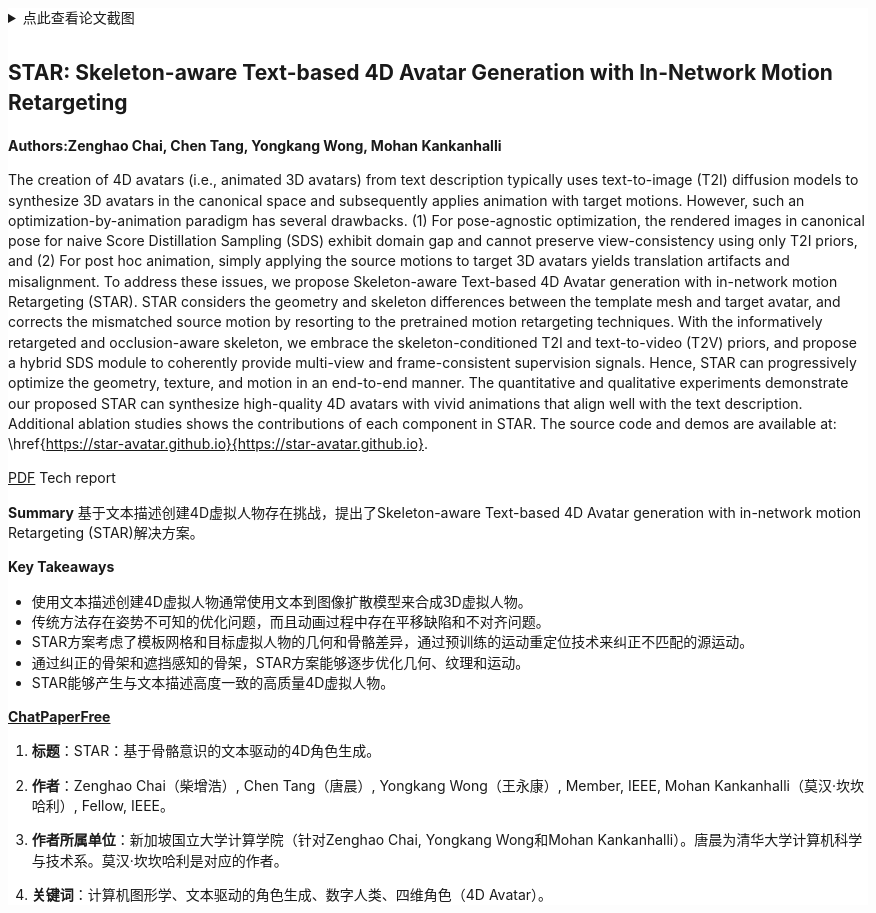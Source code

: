 

<details><summary>点此查看论文截图</summary></details>




## STAR: Skeleton-aware Text-based 4D Avatar Generation with In-Network   Motion Retargeting

**Authors:Zenghao Chai, Chen Tang, Yongkang Wong, Mohan Kankanhalli**

The creation of 4D avatars (i.e., animated 3D avatars) from text description typically uses text-to-image (T2I) diffusion models to synthesize 3D avatars in the canonical space and subsequently applies animation with target motions. However, such an optimization-by-animation paradigm has several drawbacks. (1) For pose-agnostic optimization, the rendered images in canonical pose for naive Score Distillation Sampling (SDS) exhibit domain gap and cannot preserve view-consistency using only T2I priors, and (2) For post hoc animation, simply applying the source motions to target 3D avatars yields translation artifacts and misalignment. To address these issues, we propose Skeleton-aware Text-based 4D Avatar generation with in-network motion Retargeting (STAR). STAR considers the geometry and skeleton differences between the template mesh and target avatar, and corrects the mismatched source motion by resorting to the pretrained motion retargeting techniques. With the informatively retargeted and occlusion-aware skeleton, we embrace the skeleton-conditioned T2I and text-to-video (T2V) priors, and propose a hybrid SDS module to coherently provide multi-view and frame-consistent supervision signals. Hence, STAR can progressively optimize the geometry, texture, and motion in an end-to-end manner. The quantitative and qualitative experiments demonstrate our proposed STAR can synthesize high-quality 4D avatars with vivid animations that align well with the text description. Additional ablation studies shows the contributions of each component in STAR. The source code and demos are available at: \href{https://star-avatar.github.io}{https://star-avatar.github.io}. 

[PDF](http://arxiv.org/abs/2406.04629v1) Tech report

**Summary**
基于文本描述创建4D虚拟人物存在挑战，提出了Skeleton-aware Text-based 4D Avatar generation with in-network motion Retargeting (STAR)解决方案。

**Key Takeaways**
- 使用文本描述创建4D虚拟人物通常使用文本到图像扩散模型来合成3D虚拟人物。
- 传统方法存在姿势不可知的优化问题，而且动画过程中存在平移缺陷和不对齐问题。
- STAR方案考虑了模板网格和目标虚拟人物的几何和骨骼差异，通过预训练的运动重定位技术来纠正不匹配的源运动。
- 通过纠正的骨架和遮挡感知的骨架，STAR方案能够逐步优化几何、纹理和运动。
- STAR能够产生与文本描述高度一致的高质量4D虚拟人物。

**[ChatPaperFree](https://huggingface.co/spaces/Kedreamix/ChatPaperFree)**

1. **标题**：STAR：基于骨骼意识的文本驱动的4D角色生成。

2. **作者**：Zenghao Chai（柴增浩）, Chen Tang（唐晨）, Yongkang Wong（王永康）, Member, IEEE, Mohan Kankanhalli（莫汉·坎坎哈利）, Fellow, IEEE。

3. **作者所属单位**：新加坡国立大学计算学院（针对Zenghao Chai, Yongkang Wong和Mohan Kankanhalli）。唐晨为清华大学计算机科学与技术系。莫汉·坎坎哈利是对应的作者。

4. **关键词**：计算机图形学、文本驱动的角色生成、数字人类、四维角色（4D Avatar）。
